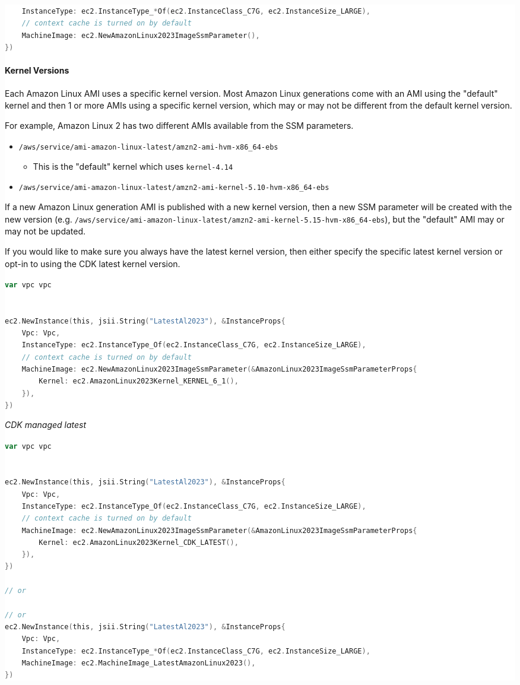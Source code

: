 ```go
	InstanceType: ec2.InstanceType_*Of(ec2.InstanceClass_C7G, ec2.InstanceSize_LARGE),
	// context cache is turned on by default
	MachineImage: ec2.NewAmazonLinux2023ImageSsmParameter(),
})
```

#### Kernel Versions

Each Amazon Linux AMI uses a specific kernel version. Most Amazon Linux
generations come with an AMI using the "default" kernel and then 1 or more
AMIs using a specific kernel version, which may or may not be different from the
default kernel version.

For example, Amazon Linux 2 has two different AMIs available from the SSM
parameters.

* `/aws/service/ami-amazon-linux-latest/amzn2-ami-hvm-x86_64-ebs`

  * This is the "default" kernel which uses `kernel-4.14`
* `/aws/service/ami-amazon-linux-latest/amzn2-ami-kernel-5.10-hvm-x86_64-ebs`

If a new Amazon Linux generation AMI is published with a new kernel version,
then a new SSM parameter will be created with the new version
(e.g. `/aws/service/ami-amazon-linux-latest/amzn2-ami-kernel-5.15-hvm-x86_64-ebs`),
but the "default" AMI may or may not be updated.

If you would like to make sure you always have the latest kernel version, then
either specify the specific latest kernel version or opt-in to using the CDK
latest kernel version.

```go
var vpc vpc


ec2.NewInstance(this, jsii.String("LatestAl2023"), &InstanceProps{
	Vpc: Vpc,
	InstanceType: ec2.InstanceType_Of(ec2.InstanceClass_C7G, ec2.InstanceSize_LARGE),
	// context cache is turned on by default
	MachineImage: ec2.NewAmazonLinux2023ImageSsmParameter(&AmazonLinux2023ImageSsmParameterProps{
		Kernel: ec2.AmazonLinux2023Kernel_KERNEL_6_1(),
	}),
})
```

*CDK managed latest*

```go
var vpc vpc


ec2.NewInstance(this, jsii.String("LatestAl2023"), &InstanceProps{
	Vpc: Vpc,
	InstanceType: ec2.InstanceType_Of(ec2.InstanceClass_C7G, ec2.InstanceSize_LARGE),
	// context cache is turned on by default
	MachineImage: ec2.NewAmazonLinux2023ImageSsmParameter(&AmazonLinux2023ImageSsmParameterProps{
		Kernel: ec2.AmazonLinux2023Kernel_CDK_LATEST(),
	}),
})

// or

// or
ec2.NewInstance(this, jsii.String("LatestAl2023"), &InstanceProps{
	Vpc: Vpc,
	InstanceType: ec2.InstanceType_*Of(ec2.InstanceClass_C7G, ec2.InstanceSize_LARGE),
	MachineImage: ec2.MachineImage_LatestAmazonLinux2023(),
})
```
